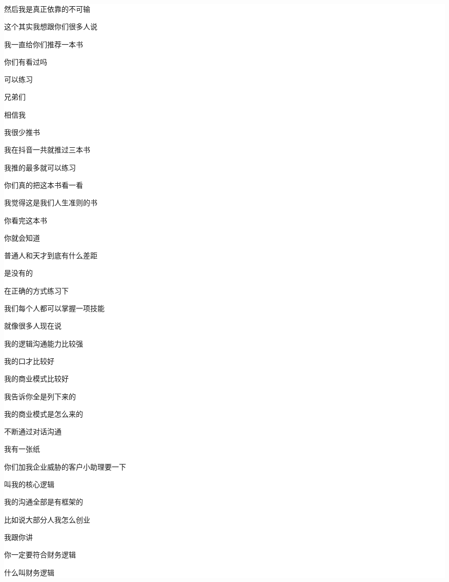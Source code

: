 然后我是真正依靠的不可输

这个其实我想跟你们很多人说

我一直给你们推荐一本书

你们有看过吗

可以练习

兄弟们

相信我

我很少推书

我在抖音一共就推过三本书

我推的最多就可以练习

你们真的把这本书看一看

我觉得这是我们人生准则的书

你看完这本书

你就会知道

普通人和天才到底有什么差距

是没有的

在正确的方式练习下

我们每个人都可以掌握一项技能

就像很多人现在说

我的逻辑沟通能力比较强

我的口才比较好

我的商业模式比较好

我告诉你全是列下来的

我的商业模式是怎么来的

不断通过对话沟通

我有一张纸

你们加我企业威胁的客户小助理要一下

叫我的核心逻辑

我的沟通全部是有框架的

比如说大部分人我怎么创业

我跟你讲

你一定要符合财务逻辑

什么叫财务逻辑

